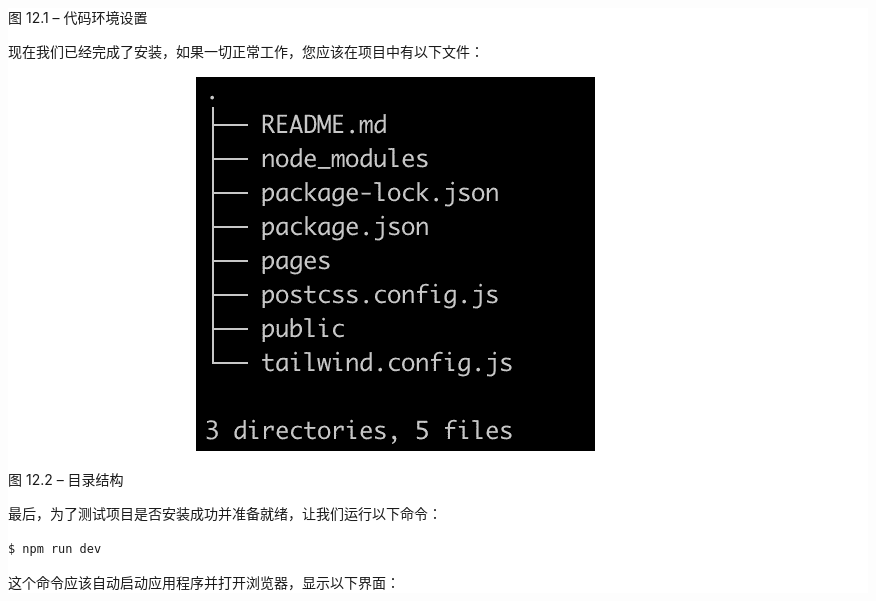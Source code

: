 图 12.1 – 代码环境设置

现在我们已经完成了安装，如果一切正常工作，您应该在项目中有以下文件：

![图 12.2 – 目录结构](img/B17076_12_02.jpg)

图 12.2 – 目录结构

最后，为了测试项目是否安装成功并准备就绪，让我们运行以下命令：

```js
$ npm run dev
```

这个命令应该自动启动应用程序并打开浏览器，显示以下界面：
